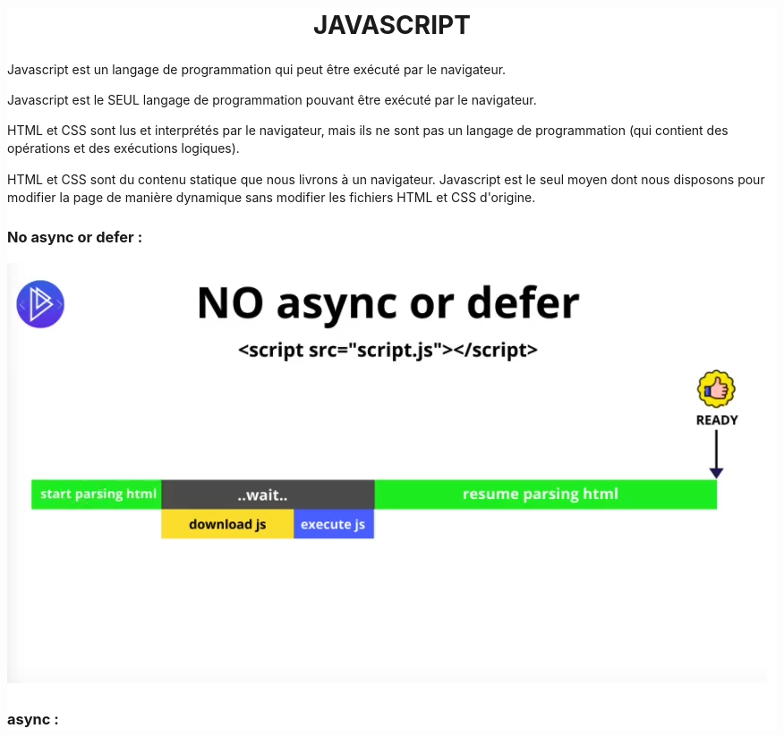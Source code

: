 # <h1 style="text-align: center;">JAVASCRIPT</h1>

Javascript est un langage de programmation qui peut être exécuté par le navigateur.

Javascript est le SEUL langage de programmation pouvant être exécuté par le navigateur.

HTML et CSS sont lus et interprétés par le navigateur, mais ils ne sont pas un langage de programmation (qui contient des opérations et des exécutions logiques).

HTML et CSS sont du contenu statique que nous livrons à un navigateur. Javascript est le seul moyen dont nous disposons pour modifier la page de manière dynamique sans modifier les fichiers HTML et CSS d'origine.

### No async or defer :

![](./no-async-or-defer.png)

### async :
